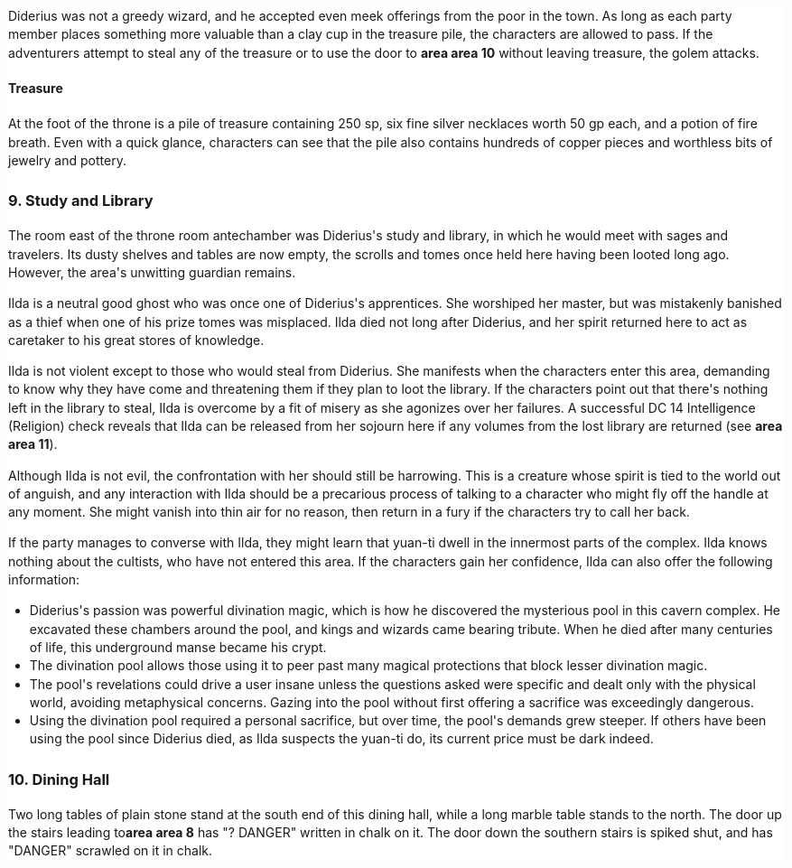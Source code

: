Diderius was not a greedy wizard, and he accepted even meek offerings from the poor in the town. As long as each party member places something more valuable than a clay cup in the treasure pile, the characters are allowed to pass. If the adventurers attempt to steal any of the treasure or to use the door to **area area 10** without leaving treasure, the golem attacks.

#### Treasure

At the foot of the throne is a pile of treasure containing 250 sp, six fine silver necklaces worth 50 gp each, and a <wc-fetch type="item">potion of fire breath</wc-fetch>. Even with a quick glance, characters can see that the pile also contains hundreds of copper pieces and worthless bits of jewelry and pottery.

### 9. Study and Library

The room east of the throne room antechamber was Diderius's study and library, in which he would meet with sages and travelers. Its dusty shelves and tables are now empty, the scrolls and tomes once held here having been looted long ago. However, the area's unwitting guardian remains.

Ilda is a neutral good ghost who was once one of Diderius's apprentices. She worshiped her master, but was mistakenly banished as a thief when one of his prize tomes was misplaced. Ilda died not long after Diderius, and her spirit returned here to act as caretaker to his great stores of knowledge.

Ilda is not violent except to those who would steal from Diderius. She manifests when the characters enter this area, demanding to know why they have come and threatening them if they plan to loot the library. If the characters point out that there's nothing left in the library to steal, Ilda is overcome by a fit of misery as she agonizes over her failures. A successful DC 14 Intelligence (<wc-fetch type="skill">Religion</wc-fetch>) check reveals that Ilda can be released from her sojourn here if any volumes from the lost library are returned (see **area area 11**).

Although Ilda is not evil, the confrontation with her should still be harrowing. This is a creature whose spirit is tied to the world out of anguish, and any interaction with Ilda should be a precarious process of talking to a character who might fly off the handle at any moment. She might vanish into thin air for no reason, then return in a fury if the characters try to call her back.

If the party manages to converse with Ilda, they might learn that yuan-ti dwell in the innermost parts of the complex. Ilda knows nothing about the cultists, who have not entered this area. If the characters gain her confidence, Ilda can also offer the following information:

- Diderius's passion was powerful divination magic, which is how he discovered the mysterious pool in this cavern complex. He excavated these chambers around the pool, and kings and wizards came bearing tribute. When he died after many centuries of life, this underground manse became his crypt.
- The divination pool allows those using it to peer past many magical protections that block lesser divination magic.
- The pool's revelations could drive a user insane unless the questions asked were specific and dealt only with the physical world, avoiding metaphysical concerns. Gazing into the pool without first offering a sacrifice was exceedingly dangerous.
- Using the divination pool required a personal sacrifice, but over time, the pool's demands grew steeper. If others have been using the pool since Diderius died, as Ilda suspects the yuan-ti do, its current price must be dark indeed.

### 10. Dining Hall

Two long tables of plain stone stand at the south end of this dining hall, while a long marble table stands to the north. The door up the stairs leading to**area  area 8** has "? DANGER" written in chalk on it. The door down the southern stairs is spiked shut, and has "DANGER" scrawled on it in chalk.
